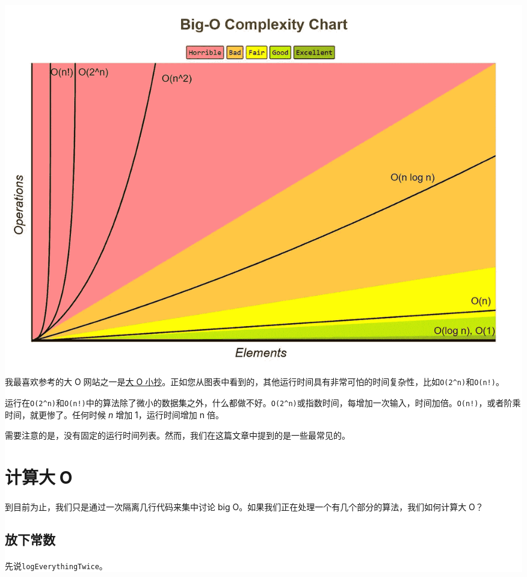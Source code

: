 ![](img/17838a00e08cb6c76de8a4f1b1492bbc.png)

我最喜欢参考的大 O 网站之一是[大 O 小抄](https://www.bigocheatsheet.com/)。正如您从图表中看到的，其他运行时间具有非常可怕的时间复杂性，比如`O(2^n)`和`O(n!)`。

运行在`O(2^n)`和`O(n!)`中的算法除了微小的数据集之外，什么都做不好。`O(2^n)`或指数时间，每增加一次输入，时间加倍。`O(n!)`，或者阶乘时间，就更惨了。任何时候 *n* 增加 1，运行时间增加 n 倍。

需要注意的是，没有固定的运行时间列表。然而，我们在这篇文章中提到的是一些最常见的。

# 计算大 O

到目前为止，我们只是通过一次隔离几行代码来集中讨论 big O。如果我们正在处理一个有几个部分的算法，我们如何计算大 O？

## 放下常数

先说`logEverythingTwice`。
